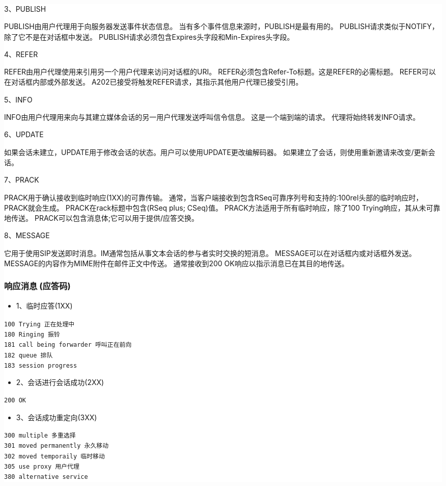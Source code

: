 3、PUBLISH

PUBLISH由用户代理用于向服务器发送事件状态信息。
    当有多个事件信息来源时，PUBLISH是最有用的。
    PUBLISH请求类似于NOTIFY，除了它不是在对话框中发送。
    PUBLISH请求必须包含Expires头字段和Min-Expires头字段。

4、REFER

REFER由用户代理使用来引用另一个用户代理来访问对话框的URI。
    REFER必须包含Refer-To标题。这是REFER的必需标题。
    REFER可以在对话框内部或外部发送。
    A202已接受将触发REFER请求，其指示其他用户代理已接受引用。

5、INFO

INFO由用户代理用来向与其建立媒体会话的另一用户代理发送呼叫信令信息。
    这是一个端到端的请求。
    代理将始终转发INFO请求。

6、UPDATE

如果会话未建立，UPDATE用于修改会话的状态。用户可以使用UPDATE更改编解码器。
如果建立了会话，则使用重新邀请来改变/更新会话。

7、PRACK

PRACK用于确认接收到临时响应(1XX)的可靠传输。
    通常，当客户端接收到包含RSeq可靠序列号和支持的:100rel头部的临时响应时，PRACK就会生成。
    PRACK在rack标题中包含(RSeq plus; CSeq)值。
    PRACK方法适用于所有临时响应，除了100 Trying响应，其从未可靠地传送。
    PRACK可以包含消息体;它可以用于提供/应答交换。

8、MESSAGE

它用于使用SIP发送即时消息。IM通常包括从事文本会话的参与者实时交换的短消息。
    MESSAGE可以在对话框内或对话框外发送。
    MESSAGE的内容作为MIME附件在邮件正文中传送。
    通常接收到200 OK响应以指示消息已在其目的地传送。
    
### 响应消息 (应答码)
- 1、临时应答(1XX)
```
100 Trying 正在处理中
180 Ringing 振铃
181 call being forwarder 呼叫正在前向
182 queue 排队
183 session progress
```
 
- 2、会话进行会话成功(2XX)
```
200 OK 
```

- 3、会话成功重定向(3XX)
```
300 multiple 多重选择
301 moved permanently 永久移动
302 moved temporaily 临时移动
305 use proxy 用户代理
380 alternative service
```
 